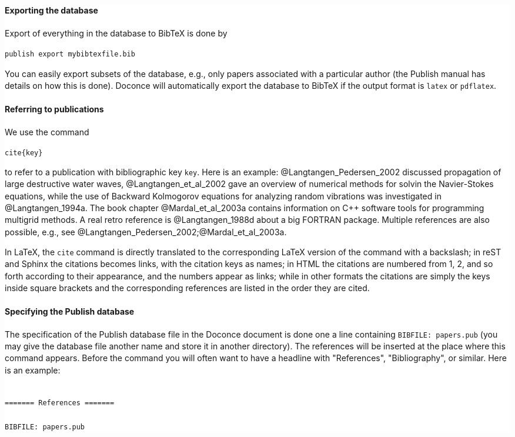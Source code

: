 #### Exporting the database

Export of everything in the database to
BibTeX is done by


~~~~~~~~~~~~~~~~~~~~~~~~~~~~~~~~~~~~~~~~~~~~~~~~~~~~~~~~{.Bash}
publish export mybibtexfile.bib
~~~~~~~~~~~~~~~~~~~~~~~~~~~~~~~~~~~~~~~~~~~~~~~~~~~~~~~~~~~~~~~

You can easily export subsets of the database, e.g., only papers associated
with a particular author (the Publish manual has details on how this is
done). Doconce will automatically export the database to BibTeX if
the output format is `latex` or `pdflatex`.

#### Referring to publications

We use the command


~~~~~~~~~~~~~~~~~~~~~~~~~~~~~~~~~~~~~~~~~~~~~~~~~~~~~~~~~~~~~~~
cite{key}
~~~~~~~~~~~~~~~~~~~~~~~~~~~~~~~~~~~~~~~~~~~~~~~~~~~~~~~~~~~~~~~

to refer to a publication with bibliographic key `key`.
Here is an example: @Langtangen_Pedersen_2002 discussed propagation of
large destructive water waves, @Langtangen_et_al_2002 gave
an overview of numerical methods for solvin the Navier-Stokes equations,
while the use of Backward Kolmogorov equations for analyzing
random vibrations was investigated in @Langtangen_1994a.
The book chapter @Mardal_et_al_2003a contains information on
C++ software tools for programming multigrid methods. A real retro
reference is @Langtangen_1988d about a big FORTRAN package.
Multiple references are also possible, e.g., see
@Langtangen_Pedersen_2002;@Mardal_et_al_2003a.

In LaTeX, the `cite` command is directly translated to the
corresponding LaTeX version of the command with a backslash; in reST
and Sphinx the citations becomes links, with the citation keys as
names; in HTML the citations are numbered from 1, 2, and so forth
according to their appearance, and the numbers appear as links; while
in other formats the citations are simply the keys inside square
brackets and the corresponding references are listed in the order they
are cited.

#### Specifying the Publish database

The specification of the Publish database file in the Doconce document
is done one a line containing `BIBFILE: papers.pub` (you may give
the database file another name and store it in another directory).
The references will be inserted at the place where this command appears.
Before the command you will often want to have a headline with
"References", "Bibliography", or similar.
Here is an example:


~~~~~~~~~~~~~~~~~~~~~~~~~~~~~~~~~~~~~~~~~~~~~~~~~~~~~~~~~~~~~~~

======= References =======

BIBFILE: papers.pub
~~~~~~~~~~~~~~~~~~~~~~~~~~~~~~~~~~~~~~~~~~~~~~~~~~~~~~~~~~~~~~~
